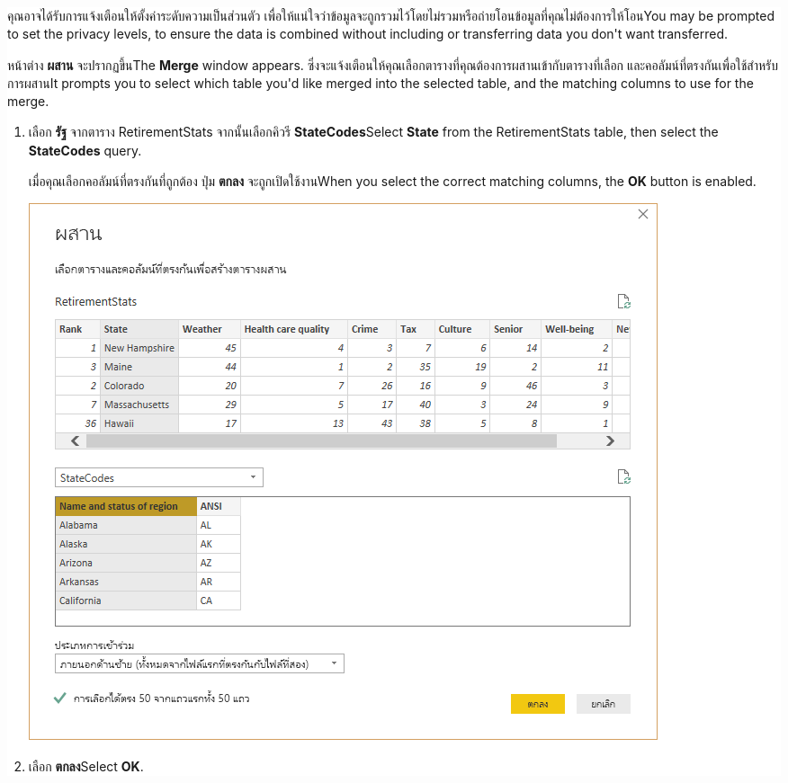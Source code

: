    <span data-ttu-id="dcbf3-280">คุณอาจได้รับการแจ้งเตือนให้ตั้งค่าระดับความเป็นส่วนตัว เพื่อให้แน่ใจว่าข้อมูลจะถูกรวมไว้โดยไม่รวมหรือถ่ายโอนข้อมูลที่คุณไม่ต้องการให้โอน</span><span class="sxs-lookup"><span data-stu-id="dcbf3-280">You may be prompted to set the privacy levels, to ensure the data is combined without including or transferring data you don't want transferred.</span></span>

   <span data-ttu-id="dcbf3-281">หน้าต่าง **ผสาน** จะปรากฏขึ้น</span><span class="sxs-lookup"><span data-stu-id="dcbf3-281">The **Merge** window appears.</span></span> <span data-ttu-id="dcbf3-282">ซึ่งจะแจ้งเตือนให้คุณเลือกตารางที่คุณต้องการผสานเข้ากับตารางที่เลือก และคอลัมน์ที่ตรงกันเพื่อใช้สำหรับการผสาน</span><span class="sxs-lookup"><span data-stu-id="dcbf3-282">It prompts you to select which table you'd like merged into the selected table, and the matching columns to use for the merge.</span></span> 

1. <span data-ttu-id="dcbf3-283">เลือก **รัฐ** จากตาราง RetirementStats จากนั้นเลือกคิวรี **StateCodes**</span><span class="sxs-lookup"><span data-stu-id="dcbf3-283">Select **State** from the RetirementStats table, then select the **StateCodes** query.</span></span> 

   <span data-ttu-id="dcbf3-284">เมื่อคุณเลือกคอลัมน์ที่ตรงกันที่ถูกต้อง ปุ่ม **ตกลง** จะถูกเปิดใช้งาน</span><span class="sxs-lookup"><span data-stu-id="dcbf3-284">When you select the correct matching columns, the **OK** button is enabled.</span></span>

   ![หน้าต่างผสาน](media/desktop-shape-and-combine-data/shapecombine_merge2.png)

1. <span data-ttu-id="dcbf3-286">เลือก **ตกลง**</span><span class="sxs-lookup"><span data-stu-id="dcbf3-286">Select **OK**.</span></span>
